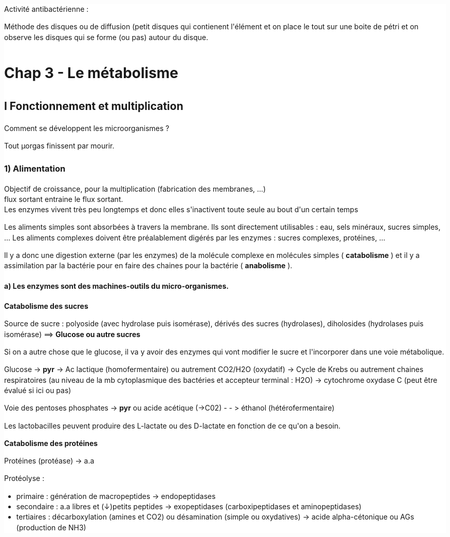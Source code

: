 Activité antibactérienne :  

Méthode des disques ou de diffusion (petit disques qui contienent l'élément et on place le tout sur une boite de pétri et on observe les disques qui se forme (ou pas) autour du disque.  

# Chap 3 - Le métabolisme

## I Fonctionnement et multiplication  

Comment se développent les microorganismes ? 

Tout µorgas finissent par mourir.  

### 1) Alimentation

Objectif de croissance, pour la multiplication (fabrication des membranes, ...)  
flux sortant entraine le flux sortant.  
Les enzymes vivent très peu longtemps et donc elles s'inactivent toute seule au bout d'un certain temps

Les aliments simples sont absorbées à travers la membrane. Ils sont directement utilisables : eau, sels minéraux, sucres simples, ...
Les aliments complexes doivent être préalablement digérés par les enzymes : sucres complexes, protéines, ...

Il y a donc une digestion externe (par les enzymes) de la molécule complexe en molécules simples ( **catabolisme** ) et il y a assimilation par la bactérie pour en faire des chaines pour la bactérie ( **anabolisme** ).  

#### a) Les enzymes sont des machines-outils du micro-organismes.  

**Catabolisme des sucres**   

Source de sucre : polyoside (avec hydrolase puis isomérase), dérivés des sucres (hydrolases), diholosides (hydrolases puis isomérase) ==> **Glucose ou autre sucres**   

Si on a autre chose que le glucose, il va y avoir des enzymes qui vont modifier le sucre et l'incorporer dans une voie métabolique.  

Glucose → **pyr** → Ac lactique (homofermentaire) ou autrement CO2/H2O (oxydatif) → Cycle de Krebs ou autrement chaines respiratoires (au niveau de la mb cytoplasmique des bactéries et accepteur terminal : H2O) → cytochrome oxydase C (peut être évalué si ici ou pas)  

Voie des pentoses phosphates → **pyr** ou acide acétique (→C02) - - > éthanol (hétérofermentaire)  

Les lactobacilles peuvent produire des L-lactate ou des D-lactate en fonction de ce qu'on a besoin.  

**Catabolisme des protéines**   

Protéines (protéase) → a.a  

Protéolyse :  

- primaire : génération de macropeptides → endopeptidases  
- secondaire : a.a libres et (↓)petits peptides → exopeptidases (carboxipeptidases et aminopeptidases)  
- tertiaires : décarboxylation (amines et CO2) ou désamination (simple ou oxydatives) → acide alpha-cétonique ou AGs (production de NH3)  
